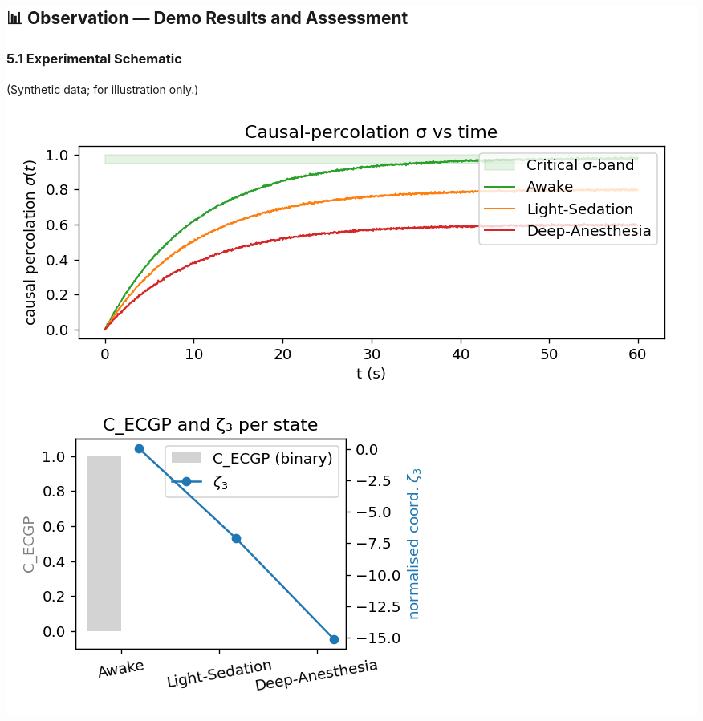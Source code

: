 
<div class="pagebreak"></div>

## 📊 Observation — Demo Results and Assessment


### 5.1 Experimental Schematic
(Synthetic data; for illustration only.)  

![ECGP_1.png](../../assets/images/ECGP_1.png)
![ECGP_2.png](../../assets/images/ECGP_2.png)